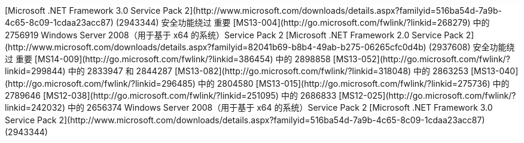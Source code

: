 </td>
<td style="border:1px solid black;">
[Microsoft .NET Framework 3.0 Service Pack 2](http://www.microsoft.com/downloads/details.aspx?familyid=516ba54d-7a9b-4c65-8c09-1cdaa23acc87)  
(2943344)

</td>
<td style="border:1px solid black;">
安全功能绕过

</td>
<td style="border:1px solid black;">
重要

</td>
<td style="border:1px solid black;">
[MS13-004](http://go.microsoft.com/fwlink/?linkid=268279) 中的 2756919

</td>
</tr>
<tr>
<td style="border:1px solid black;">
Windows Server 2008（用于基于 x64 的系统）Service Pack 2

</td>
<td style="border:1px solid black;">
[Microsoft .NET Framework 2.0 Service Pack 2](http://www.microsoft.com/downloads/details.aspx?familyid=82041b69-b8b4-49ab-b275-06265cfc0d4b)  
(2937608)

</td>
<td style="border:1px solid black;">
安全功能绕过

</td>
<td style="border:1px solid black;">
重要

</td>
<td style="border:1px solid black;">
[MS14-009](http://go.microsoft.com/fwlink/?linkid=386454) 中的 2898858  
[MS13-052](http://go.microsoft.com/fwlink/?linkid=299844) 中的 2833947 和 2844287  
[MS13-082](http://go.microsoft.com/fwlink/?linkid=318048) 中的 2863253  
[MS13-040](http://go.microsoft.com/fwlink/?linkid=296485) 中的 2804580  
[MS13-015](http://go.microsoft.com/fwlink/?linkid=275736) 中的 2789646  
[MS12-038](http://go.microsoft.com/fwlink/?linkid=251095) 中的 2686833  
[MS12-025](http://go.microsoft.com/fwlink/?linkid=242032) 中的 2656374

</td>
</tr>
<tr>
<td style="border:1px solid black;">
Windows Server 2008（用于基于 x64 的系统）Service Pack 2

</td>
<td style="border:1px solid black;">
[Microsoft .NET Framework 3.0 Service Pack 2](http://www.microsoft.com/downloads/details.aspx?familyid=516ba54d-7a9b-4c65-8c09-1cdaa23acc87)  
(2943344)
